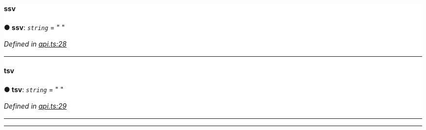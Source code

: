 ####  ssv

**● ssv**: *`string`* = " "

*Defined in [api.ts:28](https://github.com/RedHatInsights/javascript-clients/blob/master/packages/hooks/api.ts#L28)*

___
<a id="collection_formats.tsv"></a>

####  tsv

**● tsv**: *`string`* = "	"

*Defined in [api.ts:29](https://github.com/RedHatInsights/javascript-clients/blob/master/packages/hooks/api.ts#L29)*

___

___

